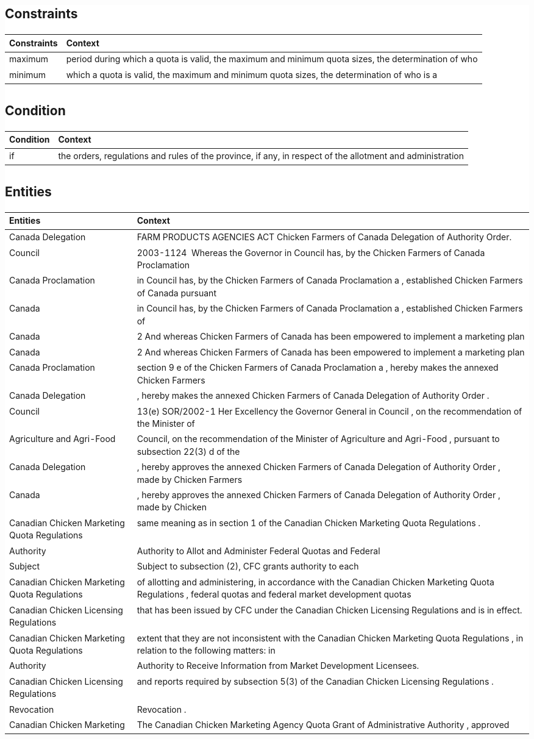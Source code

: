 

## Constraints
| Constraints   | Context                                                                                             |
|:--------------|:----------------------------------------------------------------------------------------------------|
| maximum       | period during which a quota is valid, the maximum and minimum quota sizes, the determination of who |
| minimum       | which a quota is valid, the maximum and minimum quota sizes, the determination of who is a          |


## Condition
| Condition   | Context                                                                                                   |
|:------------|:----------------------------------------------------------------------------------------------------------|
| if          | the orders, regulations and rules of the province, if any, in respect of the allotment and administration |


## Entities
| Entities                                     | Context                                                                                                                                                    |
|:---------------------------------------------|:-----------------------------------------------------------------------------------------------------------------------------------------------------------|
| Canada Delegation                            | FARM PRODUCTS AGENCIES ACT Chicken Farmers of  Canada Delegation  of Authority Order.                                                                      |
| Council                                      | 2003-1124  Whereas the Governor in  Council has, by the Chicken Farmers of Canada Proclamation                                                             |
| Canada Proclamation                          | in Council has, by the Chicken Farmers of Canada Proclamation a , established Chicken Farmers of Canada pursuant                                           |
| Canada                                       | in Council has, by the Chicken Farmers of Canada  Proclamation a , established Chicken Farmers of                                                          |
| Canada                                       | 2 And whereas Chicken Farmers of  Canada has been empowered to implement a marketing plan                                                                  |
| Canada                                       | 2 And whereas Chicken Farmers of  Canada has been empowered to implement a marketing plan                                                                  |
| Canada Proclamation                          | section 9 e of the Chicken Farmers of Canada Proclamation a , hereby makes the annexed Chicken Farmers                                                     |
| Canada Delegation                            | , hereby makes the annexed Chicken Farmers of Canada Delegation  of Authority Order .                                                                      |
| Council                                      | 13(e) SOR/2002-1 Her Excellency the Governor General in  Council , on the recommendation of the Minister of                                                |
| Agriculture and Agri-Food                    | Council, on the recommendation of the Minister of Agriculture and Agri-Food , pursuant to subsection 22(3) d of the                                        |
| Canada Delegation                            | , hereby approves the annexed Chicken Farmers of Canada Delegation of Authority Order , made by Chicken Farmers                                            |
| Canada                                       | , hereby approves the annexed Chicken Farmers of Canada Delegation of Authority Order , made by Chicken                                                    |
| Canadian Chicken Marketing Quota Regulations | same meaning as in section 1 of the Canadian Chicken Marketing Quota Regulations  .                                                                        |
| Authority                                    | Authority to Allot and Administer Federal Quotas and Federal                                                                                               |
| Subject                                      | Subject to subsection (2), CFC grants authority to each                                                                                                    |
| Canadian Chicken Marketing Quota Regulations | of allotting and administering, in accordance with the Canadian Chicken Marketing Quota Regulations , federal quotas and federal market development quotas |
| Canadian Chicken Licensing Regulations       | that has been issued by CFC under the Canadian Chicken Licensing Regulations   and is in effect.                                                           |
| Canadian Chicken Marketing Quota Regulations | extent that they are not inconsistent with the Canadian Chicken Marketing Quota Regulations , in relation to the following matters: in                     |
| Authority                                    | Authority  to Receive Information from Market Development Licensees.                                                                                       |
| Canadian Chicken Licensing Regulations       | and reports required by subsection 5(3) of the Canadian Chicken Licensing Regulations  .                                                                   |
| Revocation                                   | Revocation .                                                                                                                                               |
| Canadian Chicken Marketing                   | The   Canadian Chicken Marketing Agency Quota Grant of Administrative Authority , approved                                                                 |